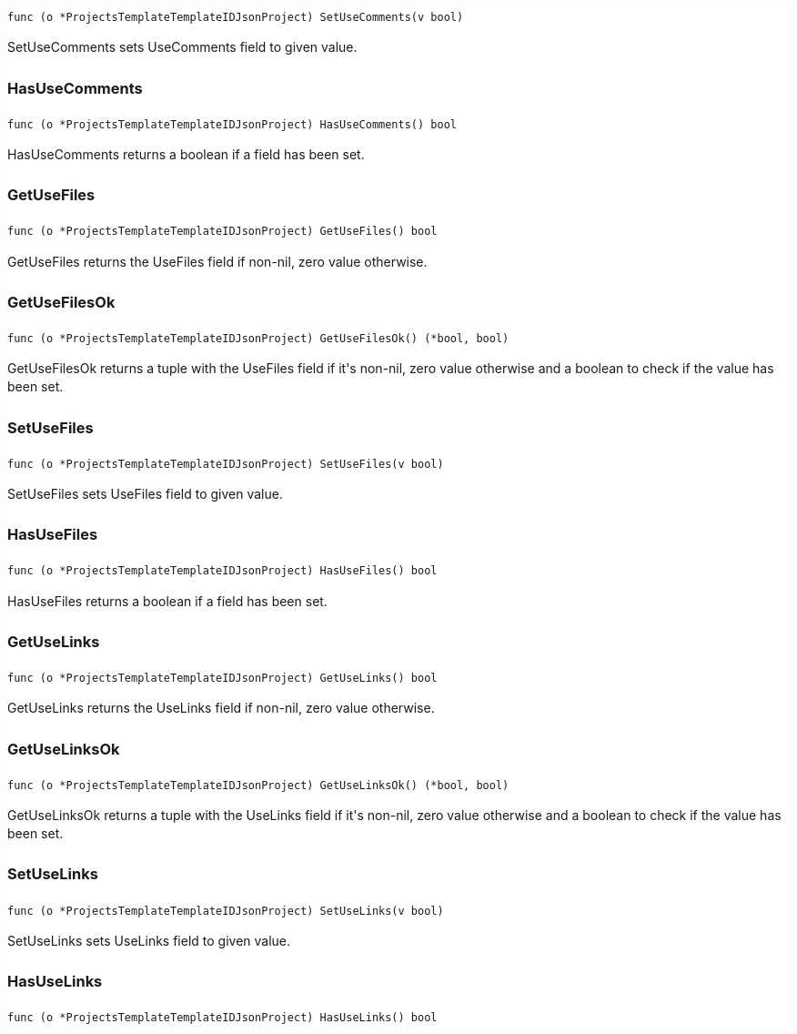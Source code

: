 `func (o *ProjectsTemplateTemplateIDJsonProject) SetUseComments(v bool)`

SetUseComments sets UseComments field to given value.

### HasUseComments

`func (o *ProjectsTemplateTemplateIDJsonProject) HasUseComments() bool`

HasUseComments returns a boolean if a field has been set.

### GetUseFiles

`func (o *ProjectsTemplateTemplateIDJsonProject) GetUseFiles() bool`

GetUseFiles returns the UseFiles field if non-nil, zero value otherwise.

### GetUseFilesOk

`func (o *ProjectsTemplateTemplateIDJsonProject) GetUseFilesOk() (*bool, bool)`

GetUseFilesOk returns a tuple with the UseFiles field if it's non-nil, zero value otherwise
and a boolean to check if the value has been set.

### SetUseFiles

`func (o *ProjectsTemplateTemplateIDJsonProject) SetUseFiles(v bool)`

SetUseFiles sets UseFiles field to given value.

### HasUseFiles

`func (o *ProjectsTemplateTemplateIDJsonProject) HasUseFiles() bool`

HasUseFiles returns a boolean if a field has been set.

### GetUseLinks

`func (o *ProjectsTemplateTemplateIDJsonProject) GetUseLinks() bool`

GetUseLinks returns the UseLinks field if non-nil, zero value otherwise.

### GetUseLinksOk

`func (o *ProjectsTemplateTemplateIDJsonProject) GetUseLinksOk() (*bool, bool)`

GetUseLinksOk returns a tuple with the UseLinks field if it's non-nil, zero value otherwise
and a boolean to check if the value has been set.

### SetUseLinks

`func (o *ProjectsTemplateTemplateIDJsonProject) SetUseLinks(v bool)`

SetUseLinks sets UseLinks field to given value.

### HasUseLinks

`func (o *ProjectsTemplateTemplateIDJsonProject) HasUseLinks() bool`
